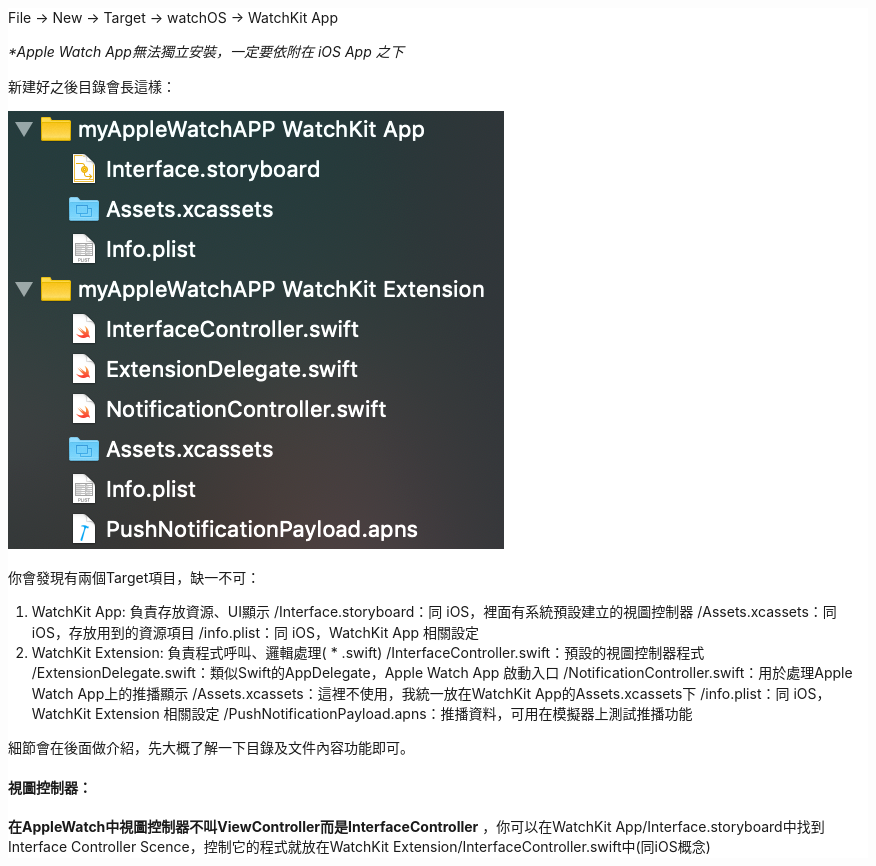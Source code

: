 File \-&gt; New \-&gt; Target \-&gt; watchOS \-&gt; WatchKit App

_\*Apple Watch App無法獨立安裝，一定要依附在 iOS App 之下_

新建好之後目錄會長這樣：


![](/assets/e85d77b05061/1*WIjSrYl5Hch0mGIjlNbyFQ.png)


你會發現有兩個Target項目，缺一不可：
1. WatchKit App: 負責存放資源、UI顯示
/Interface\.storyboard：同 iOS，裡面有系統預設建立的視圖控制器
/Assets\.xcassets：同 iOS，存放用到的資源項目
/info\.plist：同 iOS，WatchKit App 相關設定
2. WatchKit Extension: 負責程式呼叫、邏輯處理\( \* \.swift\)
/InterfaceController\.swift：預設的視圖控制器程式
/ExtensionDelegate\.swift：類似Swift的AppDelegate，Apple Watch App 啟動入口
/NotificationController\.swift：用於處理Apple Watch App上的推播顯示
/Assets\.xcassets：這裡不使用，我統一放在WatchKit App的Assets\.xcassets下
/info\.plist：同 iOS，WatchKit Extension 相關設定
/PushNotificationPayload\.apns：推播資料，可用在模擬器上測試推播功能


細節會在後面做介紹，先大概了解一下目錄及文件內容功能即可。
#### 視圖控制器：

**在AppleWatch中視圖控制器不叫ViewController而是InterfaceController** ，你可以在WatchKit App/Interface\.storyboard中找到Interface Controller Scence，控制它的程式就放在WatchKit Extension/InterfaceController\.swift中\(同iOS概念\)

